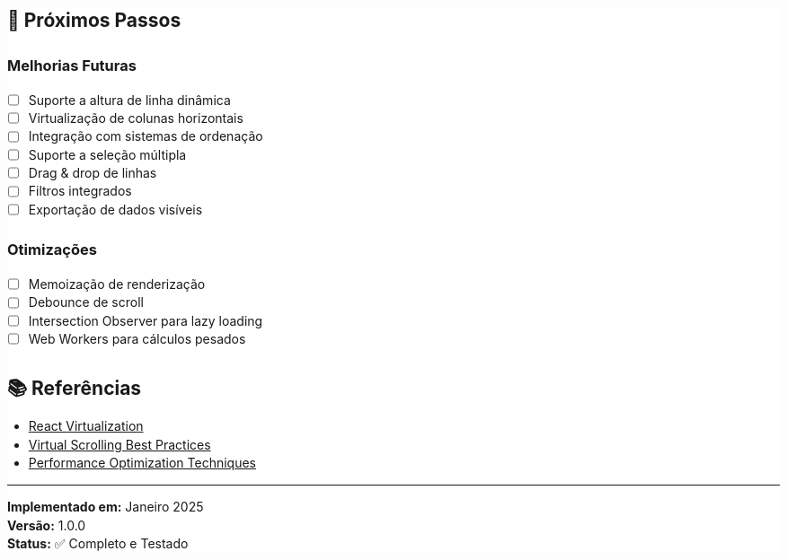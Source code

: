 ## 🔮 Próximos Passos

### Melhorias Futuras

- [ ] Suporte a altura de linha dinâmica
- [ ] Virtualização de colunas horizontais
- [ ] Integração com sistemas de ordenação
- [ ] Suporte a seleção múltipla
- [ ] Drag & drop de linhas
- [ ] Filtros integrados
- [ ] Exportação de dados visíveis

### Otimizações

- [ ] Memoização de renderização
- [ ] Debounce de scroll
- [ ] Intersection Observer para lazy loading
- [ ] Web Workers para cálculos pesados

## 📚 Referências

- [React Virtualization](https://github.com/bvaughn/react-virtualized)
- [Virtual Scrolling Best Practices](https://web.dev/virtual-scrolling/)
- [Performance Optimization Techniques](https://reactjs.org/docs/optimizing-performance.html)

---

**Implementado em:** Janeiro 2025  
**Versão:** 1.0.0  
**Status:** ✅ Completo e Testado
